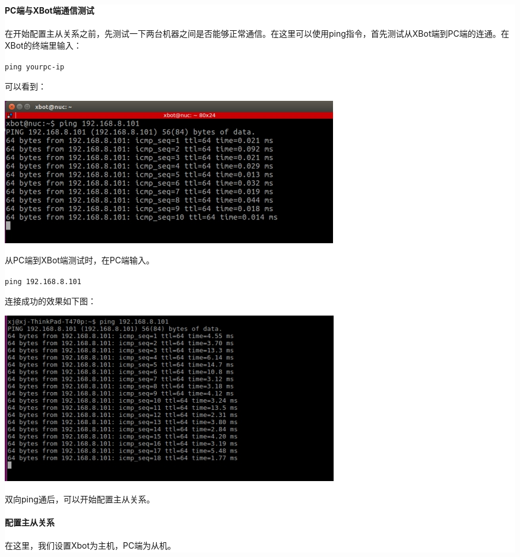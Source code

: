 #### PC端与XBot端通信测试

在开始配置主从关系之前，先测试一下两台机器之间是否能够正常通信。在这里可以使用ping指令，首先测试从XBot端到PC端的连通。在XBot的终端里输入：

```
ping yourpc-ip
```

可以看到：

![img](imgs/wpsTlVxTY.jpg) 



从PC端到XBot端测试时，在PC端输入。

```
ping 192.168.8.101
```

连接成功的效果如下图：

![img](imgs/wpsis4pNH.jpg) 

双向ping通后，可以开始配置主从关系。

 

#### 配置主从关系

在这里，我们设置Xbot为主机，PC端为从机。
